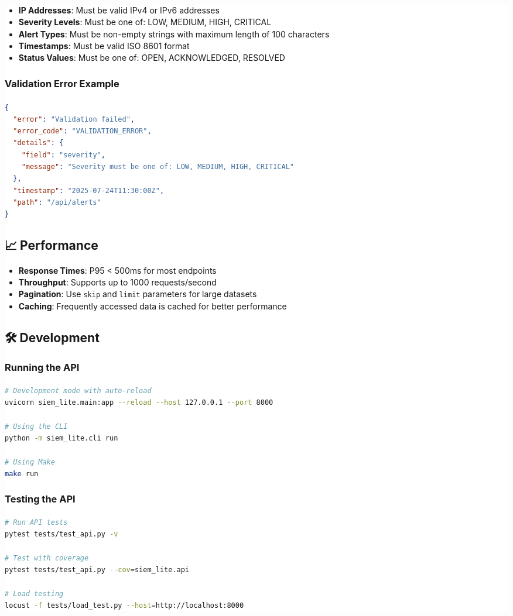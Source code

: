 - **IP Addresses**: Must be valid IPv4 or IPv6 addresses
- **Severity Levels**: Must be one of: LOW, MEDIUM, HIGH, CRITICAL
- **Alert Types**: Must be non-empty strings with maximum length of 100 characters
- **Timestamps**: Must be valid ISO 8601 format
- **Status Values**: Must be one of: OPEN, ACKNOWLEDGED, RESOLVED

### Validation Error Example

```json
{
  "error": "Validation failed",
  "error_code": "VALIDATION_ERROR",
  "details": {
    "field": "severity",
    "message": "Severity must be one of: LOW, MEDIUM, HIGH, CRITICAL"
  },
  "timestamp": "2025-07-24T11:30:00Z",
  "path": "/api/alerts"
}
```

## 📈 Performance

- **Response Times**: P95 < 500ms for most endpoints
- **Throughput**: Supports up to 1000 requests/second
- **Pagination**: Use `skip` and `limit` parameters for large datasets
- **Caching**: Frequently accessed data is cached for better performance

## 🛠️ Development

### Running the API

```bash
# Development mode with auto-reload
uvicorn siem_lite.main:app --reload --host 127.0.0.1 --port 8000

# Using the CLI
python -m siem_lite.cli run

# Using Make
make run
```

### Testing the API

```bash
# Run API tests
pytest tests/test_api.py -v

# Test with coverage
pytest tests/test_api.py --cov=siem_lite.api

# Load testing
locust -f tests/load_test.py --host=http://localhost:8000
```
